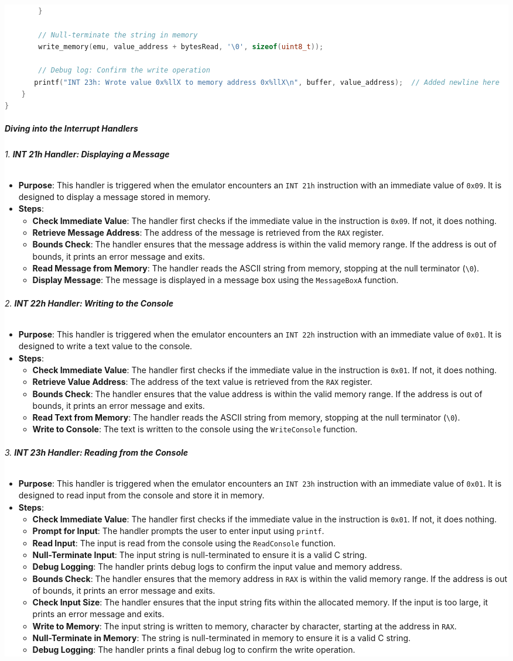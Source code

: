 ```c
        }

        // Null-terminate the string in memory
        write_memory(emu, value_address + bytesRead, '\0', sizeof(uint8_t));

        // Debug log: Confirm the write operation
       printf("INT 23h: Wrote value 0x%llX to memory address 0x%llX\n", buffer, value_address);  // Added newline here
    }
}
```

##### Diving into the Interrupt Handlers

###### 1. **INT 21h Handler: Displaying a Message**
   - **Purpose**: This handler is triggered when the emulator encounters an `INT 21h` instruction with an immediate value of `0x09`. It is designed to display a message stored in memory.
   - **Steps**:
     - **Check Immediate Value**: The handler first checks if the immediate value in the instruction is `0x09`. If not, it does nothing.
     - **Retrieve Message Address**: The address of the message is retrieved from the `RAX` register.
     - **Bounds Check**: The handler ensures that the message address is within the valid memory range. If the address is out of bounds, it prints an error message and exits.
     - **Read Message from Memory**: The handler reads the ASCII string from memory, stopping at the null terminator (`\0`).
     - **Display Message**: The message is displayed in a message box using the `MessageBoxA` function.

###### 2. **INT 22h Handler: Writing to the Console**
   - **Purpose**: This handler is triggered when the emulator encounters an `INT 22h` instruction with an immediate value of `0x01`. It is designed to write a text value to the console.
   - **Steps**:
     - **Check Immediate Value**: The handler first checks if the immediate value in the instruction is `0x01`. If not, it does nothing.
     - **Retrieve Value Address**: The address of the text value is retrieved from the `RAX` register.
     - **Bounds Check**: The handler ensures that the value address is within the valid memory range. If the address is out of bounds, it prints an error message and exits.
     - **Read Text from Memory**: The handler reads the ASCII string from memory, stopping at the null terminator (`\0`).
     - **Write to Console**: The text is written to the console using the `WriteConsole` function.

###### 3. **INT 23h Handler: Reading from the Console**
   - **Purpose**: This handler is triggered when the emulator encounters an `INT 23h` instruction with an immediate value of `0x01`. It is designed to read input from the console and store it in memory.
   - **Steps**:
     - **Check Immediate Value**: The handler first checks if the immediate value in the instruction is `0x01`. If not, it does nothing.
     - **Prompt for Input**: The handler prompts the user to enter input using `printf`.
     - **Read Input**: The input is read from the console using the `ReadConsole` function.
     - **Null-Terminate Input**: The input string is null-terminated to ensure it is a valid C string.
     - **Debug Logging**: The handler prints debug logs to confirm the input value and memory address.
     - **Bounds Check**: The handler ensures that the memory address in `RAX` is within the valid memory range. If the address is out of bounds, it prints an error message and exits.
     - **Check Input Size**: The handler ensures that the input string fits within the allocated memory. If the input is too large, it prints an error message and exits.
     - **Write to Memory**: The input string is written to memory, character by character, starting at the address in `RAX`.
     - **Null-Terminate in Memory**: The string is null-terminated in memory to ensure it is a valid C string.
     - **Debug Logging**: The handler prints a final debug log to confirm the write operation.
